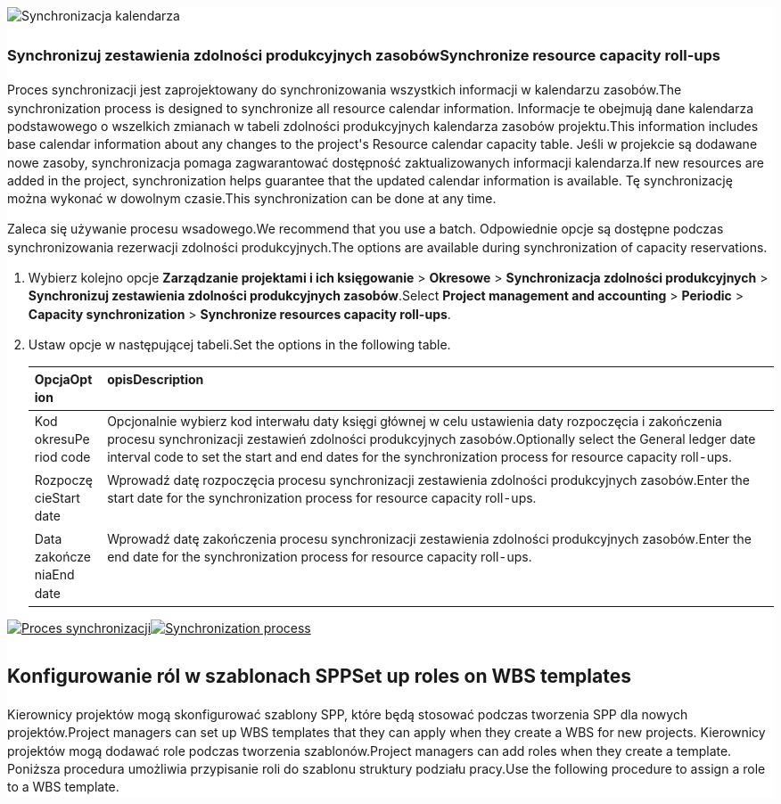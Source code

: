 ![Synchronizacja kalendarza](./media/projectresourcing04-1024x471.jpg)

### <a name="synchronize-resource-capacity-roll-ups"></a><span data-ttu-id="0fc5f-292">Synchronizuj zestawienia zdolności produkcyjnych zasobów</span><span class="sxs-lookup"><span data-stu-id="0fc5f-292">Synchronize resource capacity roll-ups</span></span>

<span data-ttu-id="0fc5f-293">Proces synchronizacji jest zaprojektowany do synchronizowania wszystkich informacji w kalendarzu zasobów.</span><span class="sxs-lookup"><span data-stu-id="0fc5f-293">The synchronization process is designed to synchronize all resource calendar information.</span></span> <span data-ttu-id="0fc5f-294">Informacje te obejmują dane kalendarza podstawowego o wszelkich zmianach w tabeli zdolności produkcyjnych kalendarza zasobów projektu.</span><span class="sxs-lookup"><span data-stu-id="0fc5f-294">This information includes base calendar information about any changes to the project's Resource calendar capacity table.</span></span> <span data-ttu-id="0fc5f-295">Jeśli w projekcie są dodawane nowe zasoby, synchronizacja pomaga zagwarantować dostępność zaktualizowanych informacji kalendarza.</span><span class="sxs-lookup"><span data-stu-id="0fc5f-295">If new resources are added in the project, synchronization helps guarantee that the updated calendar information is available.</span></span> <span data-ttu-id="0fc5f-296">Tę synchronizację można wykonać w dowolnym czasie.</span><span class="sxs-lookup"><span data-stu-id="0fc5f-296">This synchronization can be done at any time.</span></span>

<span data-ttu-id="0fc5f-297">Zaleca się używanie procesu wsadowego.</span><span class="sxs-lookup"><span data-stu-id="0fc5f-297">We recommend that you use a batch.</span></span> <span data-ttu-id="0fc5f-298">Odpowiednie opcje są dostępne podczas synchronizowania rezerwacji zdolności produkcyjnych.</span><span class="sxs-lookup"><span data-stu-id="0fc5f-298">The options are available during synchronization of capacity reservations.</span></span>

1. <span data-ttu-id="0fc5f-299">Wybierz kolejno opcje **Zarządzanie projektami i ich księgowanie** &gt; **Okresowe** &gt; **Synchronizacja zdolności produkcyjnych** &gt; **Synchronizuj zestawienia zdolności produkcyjnych zasobów**.</span><span class="sxs-lookup"><span data-stu-id="0fc5f-299">Select **Project management and accounting** &gt; **Periodic** &gt; **Capacity synchronization** &gt; **Synchronize resources capacity roll-ups**.</span></span>
2. <span data-ttu-id="0fc5f-300">Ustaw opcje w następującej tabeli.</span><span class="sxs-lookup"><span data-stu-id="0fc5f-300">Set the options in the following table.</span></span>

    | <span data-ttu-id="0fc5f-301">Opcja</span><span class="sxs-lookup"><span data-stu-id="0fc5f-301">Option</span></span>      | <span data-ttu-id="0fc5f-302">opis</span><span class="sxs-lookup"><span data-stu-id="0fc5f-302">Description</span></span> |
    |-------------|-------------|
    | <span data-ttu-id="0fc5f-303">Kod okresu</span><span class="sxs-lookup"><span data-stu-id="0fc5f-303">Period code</span></span> | <span data-ttu-id="0fc5f-304">Opcjonalnie wybierz kod interwału daty księgi głównej w celu ustawienia daty rozpoczęcia i zakończenia procesu synchronizacji zestawień zdolności produkcyjnych zasobów.</span><span class="sxs-lookup"><span data-stu-id="0fc5f-304">Optionally select the General ledger date interval code to set the start and end dates for the synchronization process for resource capacity roll-ups.</span></span> |
    | <span data-ttu-id="0fc5f-305">Rozpoczęcie</span><span class="sxs-lookup"><span data-stu-id="0fc5f-305">Start date</span></span>  | <span data-ttu-id="0fc5f-306">Wprowadź datę rozpoczęcia procesu synchronizacji zestawienia zdolności produkcyjnych zasobów.</span><span class="sxs-lookup"><span data-stu-id="0fc5f-306">Enter the start date for the synchronization process for resource capacity roll-ups.</span></span> |
    | <span data-ttu-id="0fc5f-307">Data zakończenia</span><span class="sxs-lookup"><span data-stu-id="0fc5f-307">End date</span></span>    | <span data-ttu-id="0fc5f-308">Wprowadź datę zakończenia procesu synchronizacji zestawienia zdolności produkcyjnych zasobów.</span><span class="sxs-lookup"><span data-stu-id="0fc5f-308">Enter the end date for the synchronization process for resource capacity roll-ups.</span></span> |

<span data-ttu-id="0fc5f-309">[![Proces synchronizacji](./media/projectresourcing09.jpg)](./media/projectresourcing09.jpg)</span><span class="sxs-lookup"><span data-stu-id="0fc5f-309">[![Synchronization process](./media/projectresourcing09.jpg)](./media/projectresourcing09.jpg)</span></span>

## <a name="set-up-roles-on-wbs-templates"></a><span data-ttu-id="0fc5f-310">Konfigurowanie ról w szablonach SPP</span><span class="sxs-lookup"><span data-stu-id="0fc5f-310">Set up roles on WBS templates</span></span>
<span data-ttu-id="0fc5f-311">Kierownicy projektów mogą skonfigurować szablony SPP, które będą stosować podczas tworzenia SPP dla nowych projektów.</span><span class="sxs-lookup"><span data-stu-id="0fc5f-311">Project managers can set up WBS templates that they can apply when they create a WBS for new projects.</span></span> <span data-ttu-id="0fc5f-312">Kierownicy projektów mogą dodawać role podczas tworzenia szablonów.</span><span class="sxs-lookup"><span data-stu-id="0fc5f-312">Project managers can add roles when they create a template.</span></span> <span data-ttu-id="0fc5f-313">Poniższa procedura umożliwia przypisanie roli do szablonu struktury podziału pracy.</span><span class="sxs-lookup"><span data-stu-id="0fc5f-313">Use the following procedure to assign a role to a WBS template.</span></span>
